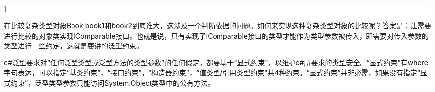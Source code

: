 ```csharp
}
```

在比较复杂类型对象Book,book1和book2到底谁大，这涉及一个判断依据的问题。如何来实现这种复杂类型对象的比较呢？答案是：让需要进行比较的对象类实现IComparable接口。也就是说，只有实现了IComparable接口的类型才能作为类型参数被传入，即需要对传入参数的类型进行一些约定，这就是要讲的泛型约束。

c#泛型要求对“任何泛型类型或泛型方法的类型参数”的任何假定，都要基于“显式约束”，以维护c#所要求的类型安全。“显式约束”有where字句表达，可以指定”基类约束”，“接口约束”，“构造器约束”，“值类型/引用类型约束”共4种约束。“显式约束”并非必需，如果没有指定“显式约束”，泛型类型参数只能访问System.Object类型中的公有方法。